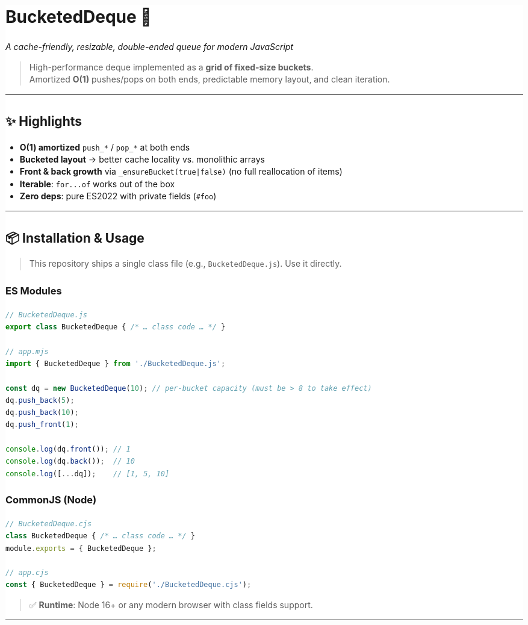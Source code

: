 # BucketedDeque 🚀  
*A cache-friendly, resizable, double-ended queue for modern JavaScript*

> High-performance deque implemented as a **grid of fixed-size buckets**.  
> Amortized **O(1)** pushes/pops on both ends, predictable memory layout, and clean iteration.

---

## ✨ Highlights

- **O(1) amortized** `push_*` / `pop_*` at both ends  
- **Bucketed layout** → better cache locality vs. monolithic arrays  
- **Front & back growth** via `_ensureBucket(true|false)` (no full reallocation of items)  
- **Iterable**: `for...of` works out of the box  
- **Zero deps**: pure ES2022 with private fields (`#foo`)  

---

## 📦 Installation & Usage

> This repository ships a single class file (e.g., `BucketedDeque.js`). Use it directly.

### ES Modules
```js
// BucketedDeque.js
export class BucketedDeque { /* … class code … */ }

// app.mjs
import { BucketedDeque } from './BucketedDeque.js';

const dq = new BucketedDeque(10); // per-bucket capacity (must be > 8 to take effect)
dq.push_back(5);
dq.push_back(10);
dq.push_front(1);

console.log(dq.front()); // 1
console.log(dq.back());  // 10
console.log([...dq]);    // [1, 5, 10]
```

### CommonJS (Node)
```js
// BucketedDeque.cjs
class BucketedDeque { /* … class code … */ }
module.exports = { BucketedDeque };

// app.cjs
const { BucketedDeque } = require('./BucketedDeque.cjs');
```

> ✅ **Runtime**: Node 16+ or any modern browser with class fields support.

---